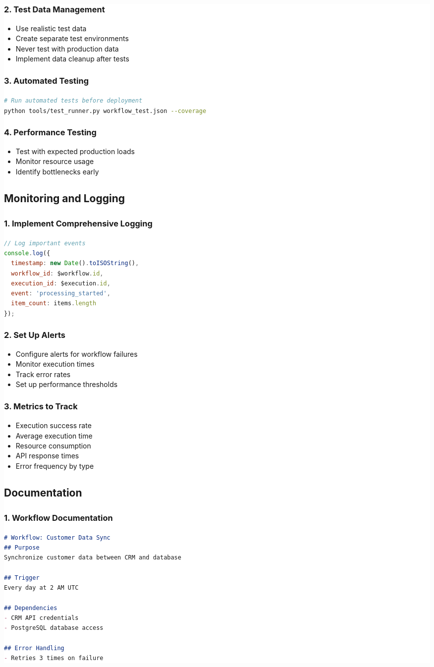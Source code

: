 ### 2. Test Data Management
- Use realistic test data
- Create separate test environments
- Never test with production data
- Implement data cleanup after tests

### 3. Automated Testing
```bash
# Run automated tests before deployment
python tools/test_runner.py workflow_test.json --coverage
```

### 4. Performance Testing
- Test with expected production loads
- Monitor resource usage
- Identify bottlenecks early

## Monitoring and Logging

### 1. Implement Comprehensive Logging
```javascript
// Log important events
console.log({
  timestamp: new Date().toISOString(),
  workflow_id: $workflow.id,
  execution_id: $execution.id,
  event: 'processing_started',
  item_count: items.length
});
```

### 2. Set Up Alerts
- Configure alerts for workflow failures
- Monitor execution times
- Track error rates
- Set up performance thresholds

### 3. Metrics to Track
- Execution success rate
- Average execution time
- Resource consumption
- API response times
- Error frequency by type

## Documentation

### 1. Workflow Documentation
```markdown
# Workflow: Customer Data Sync
## Purpose
Synchronize customer data between CRM and database

## Trigger
Every day at 2 AM UTC

## Dependencies
- CRM API credentials
- PostgreSQL database access

## Error Handling
- Retries 3 times on failure
```